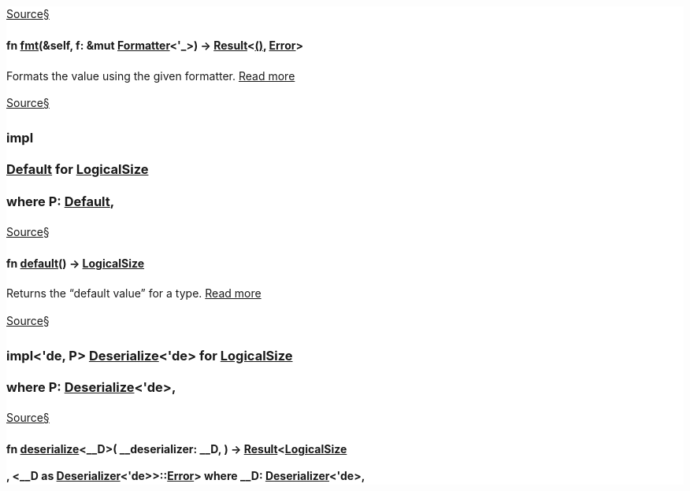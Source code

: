 [Source](https://docs.rs/dpi/0.1.1/x86_64-unknown-linux-gnu/src/dpi/lib.rs.html#528)[§](#method.fmt)

#### fn [fmt](https://doc.rust-lang.org/nightly/core/fmt/trait.Debug.html#tymethod.fmt)(&self, f: &mut [Formatter](https://doc.rust-lang.org/nightly/core/fmt/struct.Formatter.html "struct core::fmt::Formatter")<'\_>) -> [Result](https://doc.rust-lang.org/nightly/core/result/enum.Result.html "enum core::result::Result")<[()](https://doc.rust-lang.org/nightly/std/primitive.unit.html), [Error](https://doc.rust-lang.org/nightly/core/fmt/struct.Error.html "struct core::fmt::Error")>

Formats the value using the given formatter. [Read more](https://doc.rust-lang.org/nightly/core/fmt/trait.Debug.html#tymethod.fmt)

[Source](https://docs.rs/dpi/0.1.1/x86_64-unknown-linux-gnu/src/dpi/lib.rs.html#528)[§](#impl-Default-for-LogicalSize%3CP%3E)

### impl<P> [Default](https://doc.rust-lang.org/nightly/core/default/trait.Default.html "trait core::default::Default") for [LogicalSize](struct.LogicalSize.html.md "struct tauri::LogicalSize")<P> where P: [Default](https://doc.rust-lang.org/nightly/core/default/trait.Default.html "trait core::default::Default"),

[Source](https://docs.rs/dpi/0.1.1/x86_64-unknown-linux-gnu/src/dpi/lib.rs.html#528)[§](#method.default)

#### fn [default](https://doc.rust-lang.org/nightly/core/default/trait.Default.html#tymethod.default)() -> [LogicalSize](struct.LogicalSize.html.md "struct tauri::LogicalSize")<P>

Returns the “default value” for a type. [Read more](https://doc.rust-lang.org/nightly/core/default/trait.Default.html#tymethod.default)

[Source](https://docs.rs/dpi/0.1.1/x86_64-unknown-linux-gnu/src/dpi/lib.rs.html#529)[§](#impl-Deserialize%3C'de%3E-for-LogicalSize%3CP%3E)

### impl<'de, P> [Deserialize](https://docs.rs/serde/1.0.219/x86_64-unknown-linux-gnu/serde/de/trait.Deserialize.html "trait serde::de::Deserialize")<'de> for [LogicalSize](struct.LogicalSize.html.md "struct tauri::LogicalSize")<P> where P: [Deserialize](https://docs.rs/serde/1.0.219/x86_64-unknown-linux-gnu/serde/de/trait.Deserialize.html "trait serde::de::Deserialize")<'de>,

[Source](https://docs.rs/dpi/0.1.1/x86_64-unknown-linux-gnu/src/dpi/lib.rs.html#529)[§](#method.deserialize)

#### fn [deserialize](https://docs.rs/serde/1.0.219/x86_64-unknown-linux-gnu/serde/de/trait.Deserialize.html#tymethod.deserialize)<\_\_D>( \_\_deserializer: \_\_D, ) -> [Result](https://doc.rust-lang.org/nightly/core/result/enum.Result.html "enum core::result::Result")<[LogicalSize](struct.LogicalSize.html.md "struct tauri::LogicalSize")<P>, <\_\_D as [Deserializer](https://docs.rs/serde/1.0.219/x86_64-unknown-linux-gnu/serde/de/trait.Deserializer.html "trait serde::de::Deserializer")<'de>>::[Error](https://docs.rs/serde/1.0.219/x86_64-unknown-linux-gnu/serde/de/trait.Deserializer.html#associatedtype.Error "type serde::de::Deserializer::Error")> where \_\_D: [Deserializer](https://docs.rs/serde/1.0.219/x86_64-unknown-linux-gnu/serde/de/trait.Deserializer.html "trait serde::de::Deserializer")<'de>,

